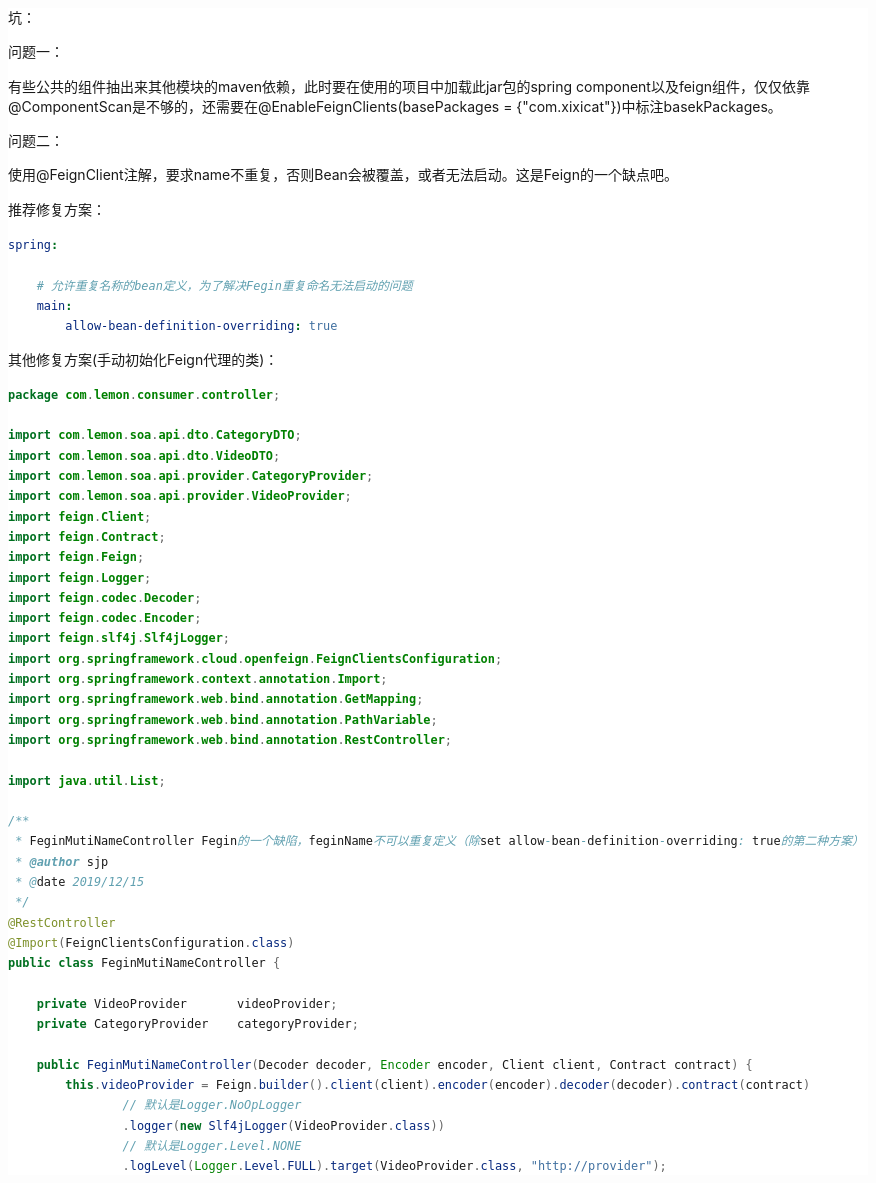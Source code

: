 坑：

问题一：

有些公共的组件抽出来其他模块的maven依赖，此时要在使用的项目中加载此jar包的spring component以及feign组件，仅仅依靠@ComponentScan是不够的，还需要在@EnableFeignClients(basePackages = {"com.xixicat"})中标注basekPackages。

问题二：

使用@FeignClient注解，要求name不重复，否则Bean会被覆盖，或者无法启动。这是Feign的一个缺点吧。

推荐修复方案：

```yml
spring:

    # 允许重复名称的bean定义，为了解决Fegin重复命名无法启动的问题
    main:
        allow-bean-definition-overriding: true
```

其他修复方案(手动初始化Feign代理的类)：

```java
package com.lemon.consumer.controller;

import com.lemon.soa.api.dto.CategoryDTO;
import com.lemon.soa.api.dto.VideoDTO;
import com.lemon.soa.api.provider.CategoryProvider;
import com.lemon.soa.api.provider.VideoProvider;
import feign.Client;
import feign.Contract;
import feign.Feign;
import feign.Logger;
import feign.codec.Decoder;
import feign.codec.Encoder;
import feign.slf4j.Slf4jLogger;
import org.springframework.cloud.openfeign.FeignClientsConfiguration;
import org.springframework.context.annotation.Import;
import org.springframework.web.bind.annotation.GetMapping;
import org.springframework.web.bind.annotation.PathVariable;
import org.springframework.web.bind.annotation.RestController;

import java.util.List;

/**
 * FeginMutiNameController Fegin的一个缺陷，feginName不可以重复定义（除set allow-bean-definition-overriding: true的第二种方案）
 * @author sjp
 * @date 2019/12/15
 */
@RestController
@Import(FeignClientsConfiguration.class)
public class FeginMutiNameController {

	private VideoProvider		videoProvider;
	private CategoryProvider	categoryProvider;

	public FeginMutiNameController(Decoder decoder, Encoder encoder, Client client, Contract contract) {
		this.videoProvider = Feign.builder().client(client).encoder(encoder).decoder(decoder).contract(contract)
				// 默认是Logger.NoOpLogger
				.logger(new Slf4jLogger(VideoProvider.class))
				// 默认是Logger.Level.NONE
				.logLevel(Logger.Level.FULL).target(VideoProvider.class, "http://provider");

```